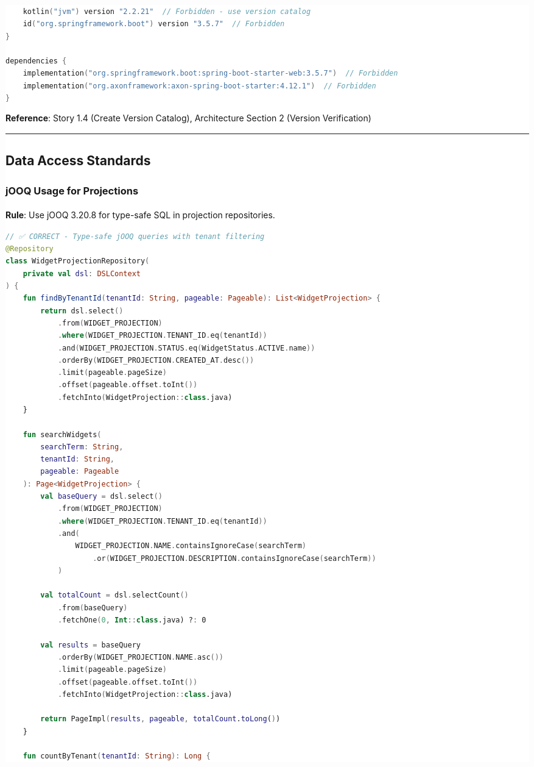 ```kotlin
    kotlin("jvm") version "2.2.21"  // Forbidden - use version catalog
    id("org.springframework.boot") version "3.5.7"  // Forbidden
}

dependencies {
    implementation("org.springframework.boot:spring-boot-starter-web:3.5.7")  // Forbidden
    implementation("org.axonframework:axon-spring-boot-starter:4.12.1")  // Forbidden
}
```

**Reference**: Story 1.4 (Create Version Catalog), Architecture Section 2 (Version Verification)

---

## Data Access Standards

### jOOQ Usage for Projections

**Rule**: Use jOOQ 3.20.8 for type-safe SQL in projection repositories.

```kotlin
// ✅ CORRECT - Type-safe jOOQ queries with tenant filtering
@Repository
class WidgetProjectionRepository(
    private val dsl: DSLContext
) {
    fun findByTenantId(tenantId: String, pageable: Pageable): List<WidgetProjection> {
        return dsl.select()
            .from(WIDGET_PROJECTION)
            .where(WIDGET_PROJECTION.TENANT_ID.eq(tenantId))
            .and(WIDGET_PROJECTION.STATUS.eq(WidgetStatus.ACTIVE.name))
            .orderBy(WIDGET_PROJECTION.CREATED_AT.desc())
            .limit(pageable.pageSize)
            .offset(pageable.offset.toInt())
            .fetchInto(WidgetProjection::class.java)
    }

    fun searchWidgets(
        searchTerm: String,
        tenantId: String,
        pageable: Pageable
    ): Page<WidgetProjection> {
        val baseQuery = dsl.select()
            .from(WIDGET_PROJECTION)
            .where(WIDGET_PROJECTION.TENANT_ID.eq(tenantId))
            .and(
                WIDGET_PROJECTION.NAME.containsIgnoreCase(searchTerm)
                    .or(WIDGET_PROJECTION.DESCRIPTION.containsIgnoreCase(searchTerm))
            )

        val totalCount = dsl.selectCount()
            .from(baseQuery)
            .fetchOne(0, Int::class.java) ?: 0

        val results = baseQuery
            .orderBy(WIDGET_PROJECTION.NAME.asc())
            .limit(pageable.pageSize)
            .offset(pageable.offset.toInt())
            .fetchInto(WidgetProjection::class.java)

        return PageImpl(results, pageable, totalCount.toLong())
    }

    fun countByTenant(tenantId: String): Long {
```